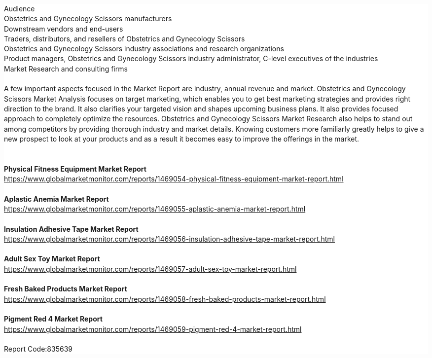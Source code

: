 Audience<br />Obstetrics and Gynecology Scissors manufacturers<br />Downstream vendors and end-users<br />Traders, distributors, and resellers of Obstetrics and Gynecology Scissors<br />Obstetrics and Gynecology Scissors industry associations and research organizations<br />Product managers, Obstetrics and Gynecology Scissors industry administrator, C-level executives of the industries<br />Market Research and consulting firms<br /><br />A few important aspects focused in the Market Report are industry, annual revenue and market. Obstetrics and Gynecology Scissors Market Analysis focuses on target marketing, which enables you to get best marketing strategies and provides right direction to the brand. It also clarifies your targeted vision and shapes upcoming business plans. It also provides focused approach to completely optimize the resources. Obstetrics and Gynecology Scissors Market Research also helps to stand out among competitors by providing thorough industry and market details. Knowing customers more familiarly greatly helps to give a new prospect to look at your products and as a result it becomes easy to improve the offerings in the market. <br /><br /><strong><br /></strong><strong>Physical Fitness Equipment Market Report</strong><br /><a href="https://www.globalmarketmonitor.com/reports/1469054-physical-fitness-equipment-market-report.html">https://www.globalmarketmonitor.com/reports/1469054-physical-fitness-equipment-market-report.html</a><br /><br /><strong>Aplastic Anemia Market Report</strong><br /><a href="https://www.globalmarketmonitor.com/reports/1469055-aplastic-anemia-market-report.html">https://www.globalmarketmonitor.com/reports/1469055-aplastic-anemia-market-report.html</a><br /><br /><strong>Insulation Adhesive Tape Market Report</strong><br /><a href="https://www.globalmarketmonitor.com/reports/1469056-insulation-adhesive-tape-market-report.html">https://www.globalmarketmonitor.com/reports/1469056-insulation-adhesive-tape-market-report.html</a><br /><br /><strong>Adult Sex Toy Market Report</strong><br /><a href="https://www.globalmarketmonitor.com/reports/1469057-adult-sex-toy-market-report.html">https://www.globalmarketmonitor.com/reports/1469057-adult-sex-toy-market-report.html</a><br /><br /><strong>Fresh Baked Products Market Report</strong><br /><a href="https://www.globalmarketmonitor.com/reports/1469058-fresh-baked-products-market-report.html">https://www.globalmarketmonitor.com/reports/1469058-fresh-baked-products-market-report.html</a><br /><br /><strong>Pigment Red 4 Market Report</strong><br /><a href="https://www.globalmarketmonitor.com/reports/1469059-pigment-red-4-market-report.html">https://www.globalmarketmonitor.com/reports/1469059-pigment-red-4-market-report.html</a><br /><br />Report Code:835639</p>
